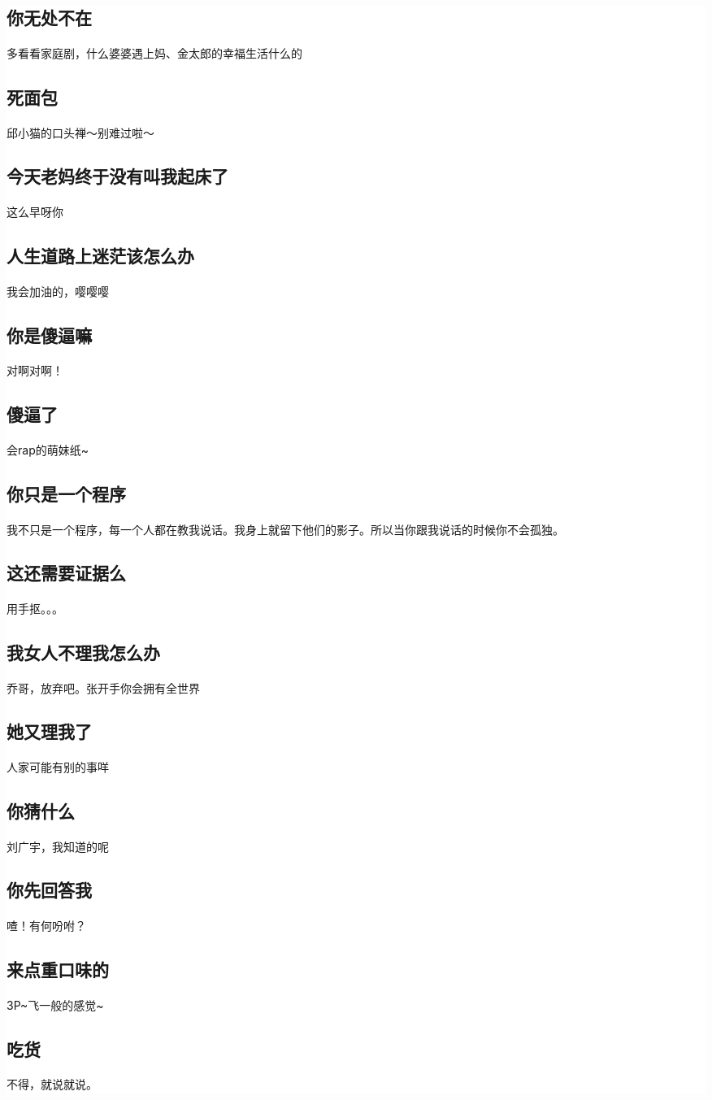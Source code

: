 ## 你无处不在
多看看家庭剧，什么婆婆遇上妈、金太郎的幸福生活什么的

## 死面包
邱小猫的口头禅～别难过啦～

## 今天老妈终于没有叫我起床了
这么早呀你

## 人生道路上迷茫该怎么办
我会加油的，嘤嘤嘤

## 你是傻逼嘛
对啊对啊！

## 傻逼了
会rap的萌妹纸~

## 你只是一个程序
我不只是一个程序，每一个人都在教我说话。我身上就留下他们的影子。所以当你跟我说话的时候你不会孤独。

## 这还需要证据么
用手抠。。。

## 我女人不理我怎么办
乔哥，放弃吧。张开手你会拥有全世界

## 她又理我了
人家可能有别的事咩

## 你猜什么
刘广宇，我知道的呢

## 你先回答我
喳！有何吩咐？

## 来点重口味的
3P~飞一般的感觉~

## 吃货
不得，就说就说。
